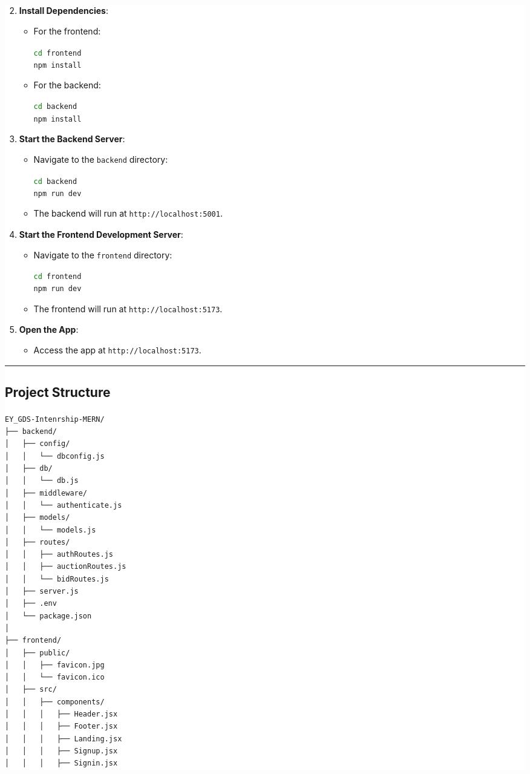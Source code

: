 2. **Install Dependencies**:
   - For the frontend:
     ```bash
     cd frontend
     npm install
     ```
   - For the backend:
     ```bash
     cd backend
     npm install
     ```

3. **Start the Backend Server**:
   - Navigate to the `backend` directory:
     ```bash
     cd backend
     npm run dev
     ```
   - The backend will run at `http://localhost:5001`.

4. **Start the Frontend Development Server**:
   - Navigate to the `frontend` directory:
     ```bash
     cd frontend
     npm run dev
     ```
   - The frontend will run at `http://localhost:5173`.

5. **Open the App**:
   - Access the app at `http://localhost:5173`.

---

## Project Structure

```
EY_GDS-Intenrship-MERN/
├── backend/
│   ├── config/
│   │   └── dbconfig.js
│   ├── db/
│   │   └── db.js
│   ├── middleware/
│   │   └── authenticate.js
│   ├── models/
│   │   └── models.js
│   ├── routes/
│   │   ├── authRoutes.js
│   │   ├── auctionRoutes.js
│   │   └── bidRoutes.js
│   ├── server.js
│   ├── .env
│   └── package.json
│
├── frontend/
│   ├── public/
│   │   ├── favicon.jpg
│   │   └── favicon.ico
│   ├── src/
│   │   ├── components/
│   │   │   ├── Header.jsx
│   │   │   ├── Footer.jsx
│   │   │   ├── Landing.jsx
│   │   │   ├── Signup.jsx
│   │   │   ├── Signin.jsx
```